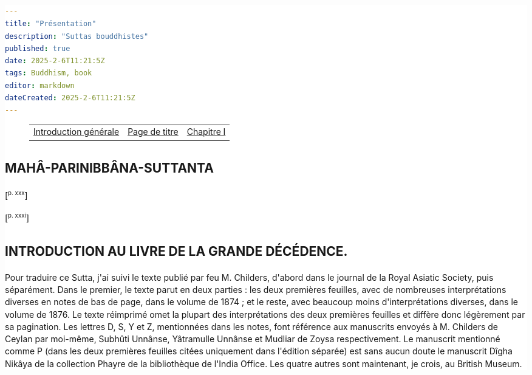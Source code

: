 ```yaml
---
title: "Présentation"
description: "Suttas bouddhistes"
published: true
date: 2025-2-6T11:21:5Z
tags: Buddhism, book
editor: markdown
dateCreated: 2025-2-6T11:21:5Z
---
```


<figure class="table chapter-navigator">
  <table>
    <tbody>
      <tr>
        <td>
        <a href="/fr/book/Buddhism/Buddhist_Suttas/General_Introduction">
          <span class="mdi mdi-arrow-left-drop-circle"></span><span class="pl-2">Introduction générale</span>
        </a>
        </td>
        <td>
        <a href="/fr/book/Buddhism/Buddhist_Suttas">
          <span class="mdi mdi-book-open-variant"></span><span class="pl-2">Page de titre</span>
        </a>
        </td>
        <td>
        <a href="/fr/book/Buddhism/Buddhist_Suttas/Maha_Parinibbana_1">
          <span class="pr-2">Chapitre I</span><span class="mdi mdi-arrow-right-drop-circle"></span>
        </a>
        </td>
      </tr>
    </tbody>
  </table>
</figure>

## MAHÂ-PARINIBBÂNA-SUTTANTA

<span id="pxxx">[<sup><small>p. xxx</small></sup>]</span>

<span id="pxxxi">[<sup><small>p. xxxi</small></sup>]</span>

## INTRODUCTION AU LIVRE DE LA GRANDE DÉCÉDENCE.

Pour traduire ce Sutta, j'ai suivi le texte publié par feu M. Childers, d'abord dans le journal de la Royal Asiatic Society, puis séparément. Dans le premier, le texte parut en deux parties : les deux premières feuilles, avec de nombreuses interprétations diverses en notes de bas de page, dans le volume de 1874 ; et le reste, avec beaucoup moins d'interprétations diverses, dans le volume de 1876. Le texte réimprimé omet la plupart des interprétations des deux premières feuilles et diffère donc légèrement par sa pagination. Les lettres D, S, Y et Z, mentionnées dans les notes, font référence aux manuscrits envoyés à M. Childers de Ceylan par moi-même, Subhûti Unnânse, Yâtramulle Unnânse et Mudliar de Zoysa respectivement. Le manuscrit mentionné comme P (dans les deux premières feuilles citées uniquement dans l'édition séparée) est sans aucun doute le manuscrit Dîgha Nikâya de la collection Phayre de la bibliothèque de l'India Office. Les quatre autres sont maintenant, je crois, au British Museum.


[^1]: J'ai utilisé la copie réalisée pour Turnour, et maintenant dans la collection India Office.
[^3]: Il existe plusieurs paires de ce genre dans le Ma<i>ggh</i>imâ Nikâya ; et le Mahâ-Satippai<i>tth</i>âna-Sutta dans le Dîgha est le même que le Satipa<i>tth</i>âna-Sutta dans le Ma<i>ggh</i>ima.
[^5]: Childers semble avoir été du même avis, vide Dict. I, 268.
[^6]: Sur la différence, voir la note au II, 16. Elle ne concerne que quelques phrases de localisation dans un récit occupant (dans la traduction) treize pages.
[^9]: Indian Antiquary, vol. iv. p. 90.
[^10]: À la p. xxxvi.
[^11]: Je n'ai pas pu retrouver de référence à l'une ou l'autre de ces œuvres chinoises dans le « Bouddhisme chinois » de M. Edkins.
[^12]: Voir Max Müller dans ZDMG, vol. ix.
[^14]: La façon dont Knox écrit Terunnânsê, c'est-à-dire Thera.
[^15]: Dans les anciennes éditions de Knox, il y a une curieuse gravure d'un corps ainsi brûlé.
[^16]: Troisième édition, vol. ii. pp. 78, 79.
[^17]: Voir le Ceylon Friend de 1870, pp. 109 et suivantes.
[^18]: Bouddha<i>m</i> sara<i>n</i>a<i>m</i> ga<i>kkh</i>âmi<br>Dhamma<i>m</i> sara<i>n</i>a<i>m</i> ga<i>kkh</i>âmi<br>Sa<i>m</i>gha<i>m</i> sara<i>n</i>a<i>m</i> ga<i>kkh</i>âmi.
[^20]: Cette cérémonie est appelée Pæ<i>m</i> wadanawâ.
[^21]: Yathâ vârivahâ pûrâ paripûrenti sâgara<i>m</i> <br>Evam eva ito dinna<i>m</i> petânam upakappati.<br><br>Ito dinnena yâpenti petâ kâlakatâ tahi<i>m</i>.<br><br>Unname udaka<i>m</i> va<i>tt</i>a<i>m</i> yathâ ninna<i>m</i> pavattati <br>Evam, eva ito dinna<i>m</i> petâna<i>m</i> upakappati.<br><br>Ces versets apparaissent dans le Tiroku<i>dd</i>a-Sutta du Khuddaka-Pâ<i>th</i>a, mais dans un ordre différent.
[^22]: Comparez le Mataka-Bhatta-<i>G</i>âtaka (n° 18), traduit dans « Récits de naissance bouddhistes », vol. i. pp. 226 et suivantes.
[^23]: Voir p. xlii.
[^24]: Comparez Mahâvamsa, pp. 4, 125; 129, 199, 223-225, et chap. 39, verset 28; <i>G</i>âtaka I, 166, 181, 402; II, 6; Dasaratha <i>G</i>âtaka, pp. 1, 21, 22, 26, etc.; Dhammapada Commentary, pp. 94, 205, 206, 222, 359; Hatthavana-galla-vihâra-va<i>m</i>sa, chap. IX; Hardy, 'Eastern Monachism', pp. 322-324.
[^25]: Les mots Saddha<i>m</i>, Uddhadehika<i>m</i> et Nivâpo, donnés dans Childers, font référence à des rites païens.
[^26]: Sur les funérailles chez les bouddhistes au Japon, voir « Unbeaten Tracks » de Miss Bird, vol. i.
[^28]: Trenckner, p. 3. M. Trenckner dit dans sa préface que Buddhaghosa cite cet ouvrage, mais malheureusement il ne donne aucune référence. Voir la note ci-dessous sur notre Sutta, chap. VI, § 3.
[^29]: Voir, par exemple, Max Duncker, « Histoire de l'Antiquité », vol. iv. p. 364. Sur l'édit daté, attribué par certains à Asoka, voir ma note loc. cit., et Oldenberg, « Introd. to the Mahâ-vagga », p. xxxviii.